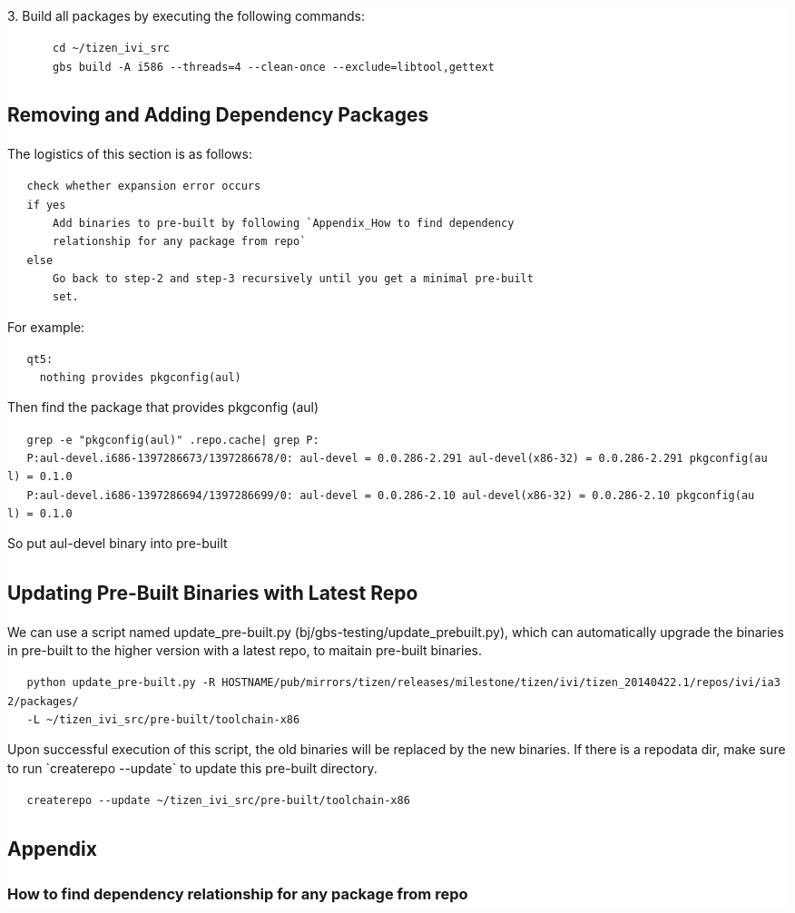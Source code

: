 3\. Build all packages by executing the following commands:

`       cd ~/tizen_ivi_src`\
`       gbs build -A i586 --threads=4 --clean-once --exclude=libtool,gettext`

Removing and Adding Dependency Packages
---------------------------------------

The logistics of this section is as follows:

`   check whether expansion error occurs`\
`   if yes`\
``        Add binaries to pre-built by following `Appendix_How to find dependency ``\
``        relationship for any package from repo` ``\
`   else`\
`       Go back to step-2 and step-3 recursively until you get a minimal pre-built`\
`       set.`

For example:

`   qt5:`\
`     nothing provides pkgconfig(aul)`

Then find the package that provides pkgconfig (aul)

`   grep -e "pkgconfig(aul)" .repo.cache| grep P:`\
`   P:aul-devel.i686-1397286673/1397286678/0: aul-devel = 0.0.286-2.291 aul-devel(x86-32) = 0.0.286-2.291 pkgconfig(aul) = 0.1.0`\
`   P:aul-devel.i686-1397286694/1397286699/0: aul-devel = 0.0.286-2.10 aul-devel(x86-32) = 0.0.286-2.10 pkgconfig(aul) = 0.1.0`

So put aul-devel binary into pre-built

Updating Pre-Built Binaries with Latest Repo
--------------------------------------------

We can use a script named update\_pre-built.py
(bj/gbs-testing/update\_prebuilt.py), which can automatically upgrade
the binaries in pre-built to the higher version with a latest repo, to
maitain pre-built binaries.

`   python update_pre-built.py -R HOSTNAME/pub/mirrors/tizen/releases/milestone/tizen/ivi/tizen_20140422.1/repos/ivi/ia32/packages/`\
`   -L ~/tizen_ivi_src/pre-built/toolchain-x86`

Upon successful execution of this script, the old binaries will be
replaced by the new binaries. If there is a repodata dir, make sure to
run \`createrepo \--update\` to update this pre-built directory.

`   createrepo --update ~/tizen_ivi_src/pre-built/toolchain-x86`

Appendix
--------

### How to find dependency relationship for any package from repo

